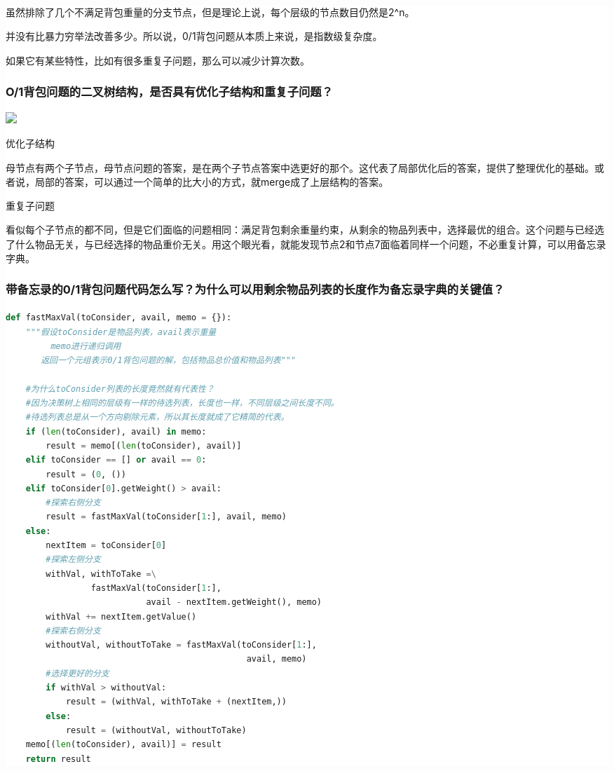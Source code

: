 虽然排除了几个不满足背包重量的分支节点，但是理论上说，每个层级的节点数目仍然是2^n。

并没有比暴力穷举法改善多少。所以说，0/1背包问题从本质上来说，是指数级复杂度。

如果它有某些特性，比如有很多重复子问题，那么可以减少计算次数。


### O/1背包问题的二叉树结构，是否具有优化子结构和重复子问题？

![](https://ws3.sinaimg.cn/large/006tKfTcly1fqted9km4bj30rs0cvtcm.jpg)

优化子结构

母节点有两个子节点，母节点问题的答案，是在两个子节点答案中选更好的那个。这代表了局部优化后的答案，提供了整理优化的基础。或者说，局部的答案，可以通过一个简单的比大小的方式，就merge成了上层结构的答案。

重复子问题

看似每个子节点的都不同，但是它们面临的问题相同：满足背包剩余重量约束，从剩余的物品列表中，选择最优的组合。这个问题与已经选了什么物品无关，与已经选择的物品重价无关。用这个眼光看，就能发现节点2和节点7面临着同样一个问题，不必重复计算，可以用备忘录字典。


### 带备忘录的0/1背包问题代码怎么写？为什么可以用剩余物品列表的长度作为备忘录字典的关键值？

```python
def fastMaxVal(toConsider, avail, memo = {}):
    """假设toConsider是物品列表，avail表示重量
         memo进行递归调用
       返回一个元组表示0/1背包问题的解，包括物品总价值和物品列表"""

    #为什么toConsider列表的长度竟然就有代表性？
    #因为决策树上相同的层级有一样的待选列表，长度也一样，不同层级之间长度不同。
    #待选列表总是从一个方向剔除元素，所以其长度就成了它精简的代表。
    if (len(toConsider), avail) in memo:
        result = memo[(len(toConsider), avail)]
    elif toConsider == [] or avail == 0:
        result = (0, ())
    elif toConsider[0].getWeight() > avail:
        #探索右侧分支
        result = fastMaxVal(toConsider[1:], avail, memo)
    else:
        nextItem = toConsider[0]
        #探索左侧分支
        withVal, withToTake =\
                 fastMaxVal(toConsider[1:],
                            avail - nextItem.getWeight(), memo)
        withVal += nextItem.getValue()
        #探索右侧分支
        withoutVal, withoutToTake = fastMaxVal(toConsider[1:],
                                                avail, memo)
        #选择更好的分支
        if withVal > withoutVal:
            result = (withVal, withToTake + (nextItem,))
        else:
            result = (withoutVal, withoutToTake)
    memo[(len(toConsider), avail)] = result
    return result
```
